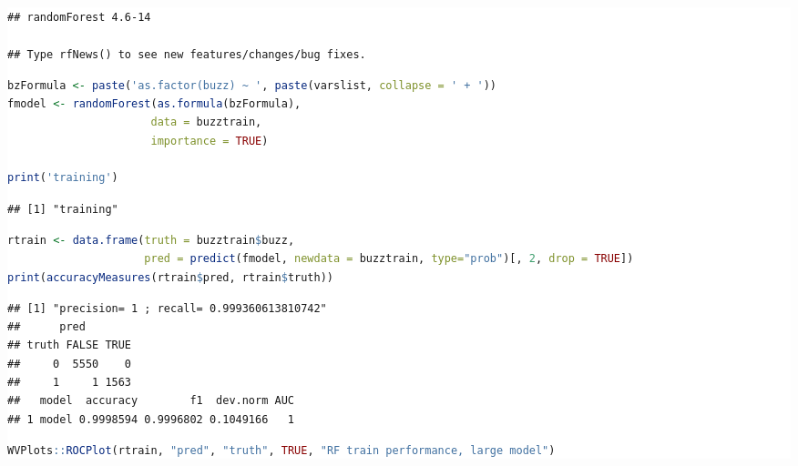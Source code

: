     ## randomForest 4.6-14

    ## Type rfNews() to see new features/changes/bug fixes.

``` r
bzFormula <- paste('as.factor(buzz) ~ ', paste(varslist, collapse = ' + '))
fmodel <- randomForest(as.formula(bzFormula),
                      data = buzztrain,
                      importance = TRUE)

print('training')
```

    ## [1] "training"

``` r
rtrain <- data.frame(truth = buzztrain$buzz, 
                     pred = predict(fmodel, newdata = buzztrain, type="prob")[, 2, drop = TRUE])
print(accuracyMeasures(rtrain$pred, rtrain$truth))
```

    ## [1] "precision= 1 ; recall= 0.999360613810742"
    ##      pred
    ## truth FALSE TRUE
    ##     0  5550    0
    ##     1     1 1563
    ##   model  accuracy        f1  dev.norm AUC
    ## 1 model 0.9998594 0.9996802 0.1049166   1

``` r
WVPlots::ROCPlot(rtrain, "pred", "truth", TRUE, "RF train performance, large model")
```
